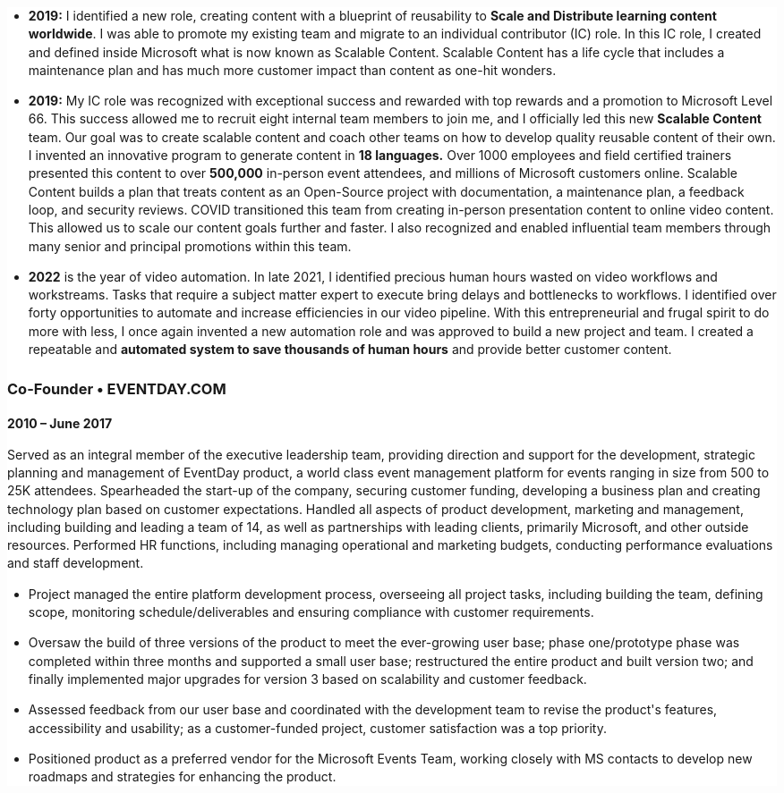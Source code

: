 - **2019:** I identified a new role, creating content with a blueprint of reusability to **Scale and Distribute learning content worldwide**. I was able to promote my existing team and migrate to an individual contributor (IC) role. In this IC role, I created and defined inside Microsoft what is now known as Scalable Content. Scalable Content has a life cycle that includes a maintenance plan and has much more customer impact than content as one-hit wonders.

- **2019:** My IC role was recognized with exceptional success and rewarded with top rewards and a promotion to Microsoft Level 66. This success allowed me to recruit eight internal team members to join me, and I officially led this new **Scalable Content** team. Our goal was to create scalable content and coach other teams on how to develop quality reusable content of their own. I invented an innovative program to generate content in **18 languages.** Over 1000 employees and field certified trainers presented this content to over **500,000** in-person event attendees, and millions of Microsoft customers online. Scalable Content builds a plan that treats content as an Open-Source project with documentation, a maintenance plan, a feedback loop, and security reviews. COVID transitioned this team from creating in-person presentation content to online video content. This allowed us to scale our content goals further and faster. I also recognized and enabled influential team members through many senior and principal promotions within this team.

- **2022** is the year of video automation. In late 2021, I identified precious human hours wasted on video workflows and workstreams. Tasks that require a subject matter expert to execute bring delays and bottlenecks to workflows. I identified over forty opportunities to automate and increase efficiencies in our video pipeline. With this entrepreneurial and frugal spirit to do more with less, I once again invented a new automation role and was approved to build a new project and team. I created a repeatable and **automated system to save thousands of human hours** and provide better customer content.

### **Co-Founder** • EVENTDAY.COM
**2010 – June 2017**

Served as an integral member of the executive leadership team, providing direction and support for the development, strategic planning and management of EventDay product, a world class event management platform for events ranging in size from 500 to 25K attendees. Spearheaded the start-up of the company, securing customer funding, developing a business plan and creating technology plan based on customer expectations. Handled all aspects of product development, marketing and management, including building and leading a team of 14, as well as partnerships with leading clients, primarily Microsoft, and other outside resources. Performed HR functions, including managing operational and marketing budgets, conducting performance evaluations and staff development.

- Project managed the entire platform development process, overseeing all project tasks, including building the team, defining scope, monitoring schedule/deliverables and ensuring compliance with customer requirements.

- Oversaw the build of three versions of the product to meet the ever-growing user base; phase one/prototype phase was completed within three months and supported a small user base; restructured the entire product and built version two; and finally implemented major upgrades for version 3 based on scalability and customer feedback.

- Assessed feedback from our user base and coordinated with the development team to revise the product's features, accessibility and usability; as a customer-funded project, customer satisfaction was a top priority.

- Positioned product as a preferred vendor for the Microsoft Events Team, working closely with MS contacts to develop new roadmaps and strategies for enhancing the product.
